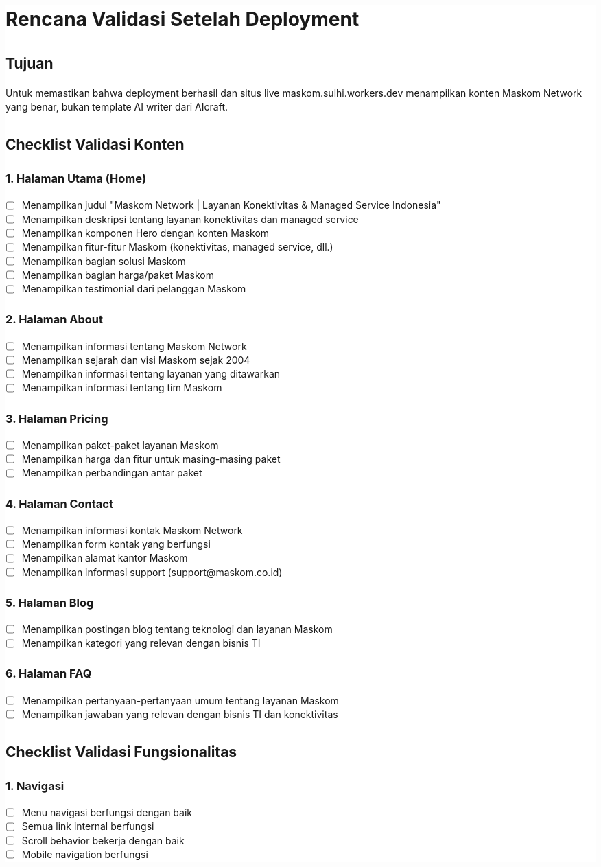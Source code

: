 # Rencana Validasi Setelah Deployment

## Tujuan
Untuk memastikan bahwa deployment berhasil dan situs live maskom.sulhi.workers.dev menampilkan konten Maskom Network yang benar, bukan template AI writer dari AIcraft.

## Checklist Validasi Konten

### 1. Halaman Utama (Home)
- [ ] Menampilkan judul "Maskom Network | Layanan Konektivitas & Managed Service Indonesia"
- [ ] Menampilkan deskripsi tentang layanan konektivitas dan managed service
- [ ] Menampilkan komponen Hero dengan konten Maskom
- [ ] Menampilkan fitur-fitur Maskom (konektivitas, managed service, dll.)
- [ ] Menampilkan bagian solusi Maskom
- [ ] Menampilkan bagian harga/paket Maskom
- [ ] Menampilkan testimonial dari pelanggan Maskom

### 2. Halaman About
- [ ] Menampilkan informasi tentang Maskom Network
- [ ] Menampilkan sejarah dan visi Maskom sejak 2004
- [ ] Menampilkan informasi tentang layanan yang ditawarkan
- [ ] Menampilkan informasi tentang tim Maskom

### 3. Halaman Pricing
- [ ] Menampilkan paket-paket layanan Maskom
- [ ] Menampilkan harga dan fitur untuk masing-masing paket
- [ ] Menampilkan perbandingan antar paket

### 4. Halaman Contact
- [ ] Menampilkan informasi kontak Maskom Network
- [ ] Menampilkan form kontak yang berfungsi
- [ ] Menampilkan alamat kantor Maskom
- [ ] Menampilkan informasi support (support@maskom.co.id)

### 5. Halaman Blog
- [ ] Menampilkan postingan blog tentang teknologi dan layanan Maskom
- [ ] Menampilkan kategori yang relevan dengan bisnis TI

### 6. Halaman FAQ
- [ ] Menampilkan pertanyaan-pertanyaan umum tentang layanan Maskom
- [ ] Menampilkan jawaban yang relevan dengan bisnis TI dan konektivitas

## Checklist Validasi Fungsionalitas

### 1. Navigasi
- [ ] Menu navigasi berfungsi dengan baik
- [ ] Semua link internal berfungsi
- [ ] Scroll behavior bekerja dengan baik
- [ ] Mobile navigation berfungsi
